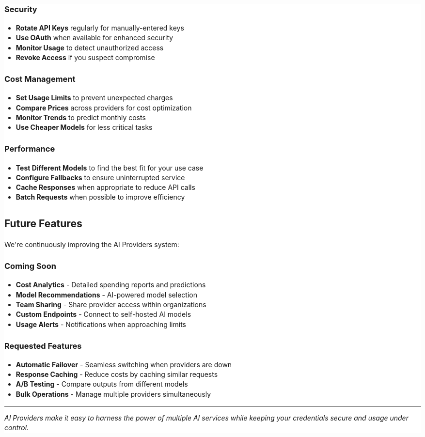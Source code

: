 ### Security

- **Rotate API Keys** regularly for manually-entered keys
- **Use OAuth** when available for enhanced security
- **Monitor Usage** to detect unauthorized access
- **Revoke Access** if you suspect compromise

### Cost Management

- **Set Usage Limits** to prevent unexpected charges
- **Compare Prices** across providers for cost optimization
- **Monitor Trends** to predict monthly costs
- **Use Cheaper Models** for less critical tasks

### Performance

- **Test Different Models** to find the best fit for your use case
- **Configure Fallbacks** to ensure uninterrupted service
- **Cache Responses** when appropriate to reduce API calls
- **Batch Requests** when possible to improve efficiency

## Future Features

We're continuously improving the AI Providers system:

### Coming Soon

- **Cost Analytics** - Detailed spending reports and predictions
- **Model Recommendations** - AI-powered model selection
- **Team Sharing** - Share provider access within organizations
- **Custom Endpoints** - Connect to self-hosted AI models
- **Usage Alerts** - Notifications when approaching limits

### Requested Features

- **Automatic Failover** - Seamless switching when providers are down
- **Response Caching** - Reduce costs by caching similar requests
- **A/B Testing** - Compare outputs from different models
- **Bulk Operations** - Manage multiple providers simultaneously

---

*AI Providers make it easy to harness the power of multiple AI services while keeping your credentials secure and usage under control.*